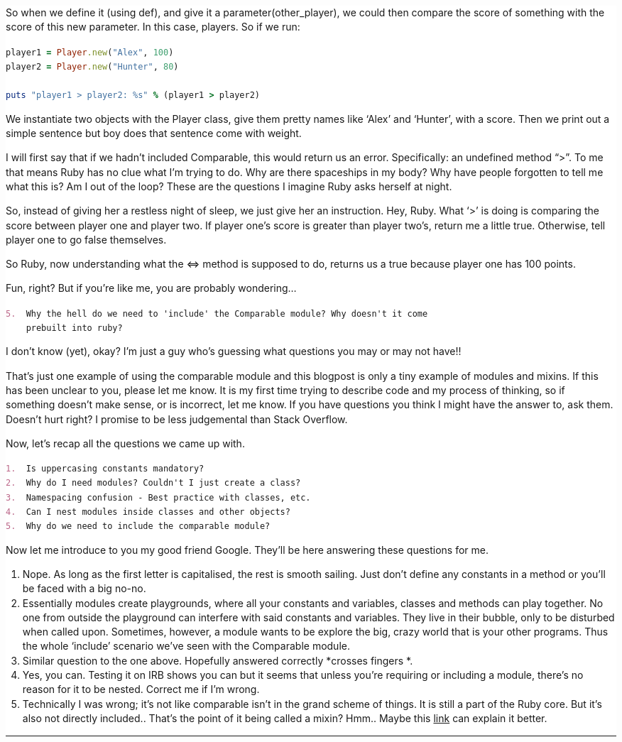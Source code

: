 So when we define it (using def), and give it a parameter(other_player), we could then compare the score of something with the score of this new parameter. In this case, players. So if we run:

```ruby
player1 = Player.new("Alex", 100)
player2 = Player.new("Hunter", 80)

puts "player1 > player2: %s" % (player1 > player2)
```

We instantiate two objects with the Player class, give them pretty names like ‘Alex’ and ‘Hunter’, with a score. Then we print out a simple sentence but boy does that sentence come with weight.

I will first say that if we hadn’t included Comparable, this would return us an error. Specifically: an undefined method “\>”. To me that means Ruby has no clue what I’m trying to do. Why are there spaceships in my body? Why have people forgotten to tell me what this is? Am I out of the loop? These are the questions I imagine Ruby asks herself at night.

So, instead of giving her a restless night of sleep, we just give her an instruction. Hey, Ruby. What ‘\>’ is doing is comparing the score between player one and player two. If player one’s score is greater than player two’s, return me a little true. Otherwise, tell player one to go false themselves.

So Ruby, now understanding what the \<=\> method is supposed to do, returns us a true because player one has 100 points.

Fun, right? But if you’re like me, you are probably wondering…

```md
5.  Why the hell do we need to 'include' the Comparable module? Why doesn't it come
    prebuilt into ruby?
```

I don’t know (yet), okay? I’m just a guy who’s guessing what questions you may or may not have!!

That’s just one example of using the comparable module and this blogpost is only a tiny example of modules and mixins. If this has been unclear to you, please let me know. It is my first time trying to describe code and my process of thinking, so if something doesn’t make sense, or is incorrect, let me know. If you have questions you think I might have the answer to, ask them. Doesn’t hurt right? I promise to be less judgemental than Stack Overflow.

Now, let’s recap all the questions we came up with.

```md
1.  Is uppercasing constants mandatory?
2.  Why do I need modules? Couldn't I just create a class?
3.  Namespacing confusion - Best practice with classes, etc.
4.  Can I nest modules inside classes and other objects?
5.  Why do we need to include the comparable module?
```

Now let me introduce to you my good friend Google. They’ll be here answering these questions for me.

1.  Nope. As long as the first letter is capitalised, the rest is smooth sailing. Just don’t define any constants in a method or you’ll be faced with a big no-no.
2.  Essentially modules create playgrounds, where all your constants and variables, classes and methods can play together. No one from outside the playground can interfere with said constants and variables. They live in their bubble, only to be disturbed when called upon. Sometimes, however, a module wants to be explore the big, crazy world that is your other programs. Thus the whole ‘include’ scenario we’ve seen with the Comparable module.
3.  Similar question to the one above. Hopefully answered correctly \*crosses fingers \*.
4.  Yes, you can. Testing it on IRB shows you can but it seems that unless you’re requiring or including a module, there’s no reason for it to be nested. Correct me if I’m wrong.
5.  Technically I was wrong; it’s not like comparable isn’t in the grand scheme of things. It is still a part of the Ruby core. But it’s also not directly included.. That’s the point of it being called a mixin? Hmm.. Maybe this [link](https://medium.com/@farsi_mehdi/the-comparable-mixin-8a3096fa1a0a) can explain it better.

---